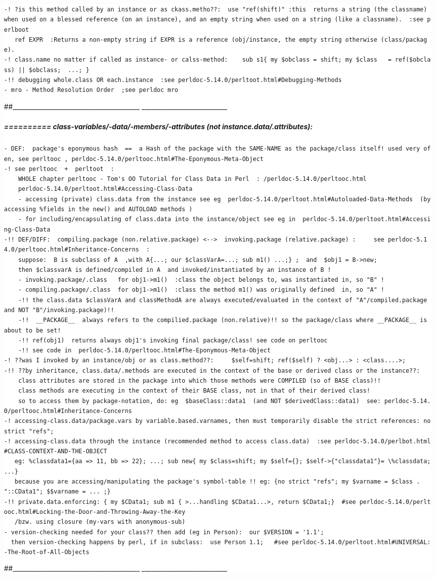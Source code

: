 	-! ?is this method called by an instance or as ckass.metho??:  use "ref(shift)" :this  returns a string (the classname) when used on a blessed reference (on an instance), and an empty string when used on a string (like a classname).  :see perlboot
	   ref EXPR  :Returns a non-empty string if EXPR is a reference (obj/instance, the empty string otherwise (class/package).
	-! class.name no matter if called as instance- or calss-method:    sub s1{ my $obclass = shift;	my $class   = ref($obclass) || $obclass;  ...; }
	-!! debugging whole.class OR each.instance  :see perldoc-5.14.0/perltoot.html#Debugging-Methods
	- mro - Method Resolution Order  ;see perldoc mro
##________________________________________  ___________________________


#####  ==========  class-variables/-data/-members/-attributes (not instance.data/.attributes):
	- DEF:  package's eponymous hash  ==  a Hash of the package with the SAME-NAME as the package/class itself! used very ofen, see perltooc , perldoc-5.14.0/perltooc.html#The-Eponymous-Meta-Object
	-! see perltooc  +  perltoot  :
		WHOLE chapter perltooc - Tom's OO Tutorial for Class Data in Perl  : /perldoc-5.14.0/perltooc.html
		perldoc-5.14.0/perltoot.html#Accessing-Class-Data
		- accessing (private) class.data from the instance see eg  perldoc-5.14.0/perltoot.html#Autoloaded-Data-Methods  (by accessing %fields in the new() and AUTOLOAD methods )
		- for including/encapsulating of class.data into the instance/object see eg in  perldoc-5.14.0/perltoot.html#Accessing-Class-Data
	-!! DEF/DIFF:  compiling.package (non.relative.package) <-->  invoking.package (relative.package) :     see perldoc-5.14.0/perltooc.html#Inheritance-Concerns  :
		suppose:  B is subclass of A  ,with A{...; our $classVarA=...; sub m1() ...;} ;  and  $obj1 = B->new;
		then $classvarA is defined/compiled in A  and invoked/instantiated by an instance of B !
		- invoking.package/.class   for obj1->m1()  :class the object belongs to, was instantiated in, so "B" !
		- compiling.package/.class  for obj1->m1()  :class the method m1() was originally defined  in, so "A" !
		-!! the class.data $classVarA and classMethodA are always executed/evaluated in the context of "A"/compiled.package and NOT "B"/invoking.package)!!
		-!!  __PACKAGE__  always refers to the compilied.package (non.relative)!! so the package/class where __PACKAGE__ is about to be set!
		-!! ref(obj1)  returns always obj1's invoking final package/class! see code on perltooc
		-!! see code in  perldoc-5.14.0/perltooc.html#The-Eponymous-Meta-Object
	-! ??was I invoked by an instance/obj or as class.method??:     $self=shift; ref($self) ? <obj...> : <class....>;
	-!! ??by inheritance, class.data/.methods are executed in the context of the base or derived class or the instance??:
		class attributes are stored in the package into which those methods were COMPILED (so of BASE class)!!
		class methods are executing in the context of their BASE class, not in that of their derived class!
		so to access them by package-notation, do: eg  $baseClass::data1  (and NOT $derivedClass::data1)  see: perldoc-5.14.0/perltooc.html#Inheritance-Concerns
	-! accessing-class.data/package.vars by variable.based.varnames, then must temporarily disable the strict references: no strict "refs";
	-! accessing-class.data through the instance (recommended method to access class.data)  :see perldoc-5.14.0/perlbot.html#CLASS-CONTEXT-AND-THE-OBJECT
	   eg: %classdata1={aa => 11, bb => 22}; ...; sub new{ my $class=shift; my $self={}; $self->{"classdata1"}= \%classdata; ...}
	   because you are accessing/manipulating the package's symbol-table !! eg: {no strict "refs"; my $varname = $class . "::CData1"; $$varname = ... ;}
	-!! private.data.enforcing: { my $CData1; sub m1 { >...handling $CData1...>, return $CData1;}  #see perldoc-5.14.0/perltooc.html#Locking-the-Door-and-Throwing-Away-the-Key
	   /bzw. using closure (my-vars with anonymous-sub)
	- version-checking needed for your class?? then add (eg in Person):  our $VERSION = '1.1';
	  then version-checking happens by perl, if in subclass:  use Person 1.1;   #see perldoc-5.14.0/perltoot.html#UNIVERSAL:-The-Root-of-All-Objects
##________________________________________  ___________________________
